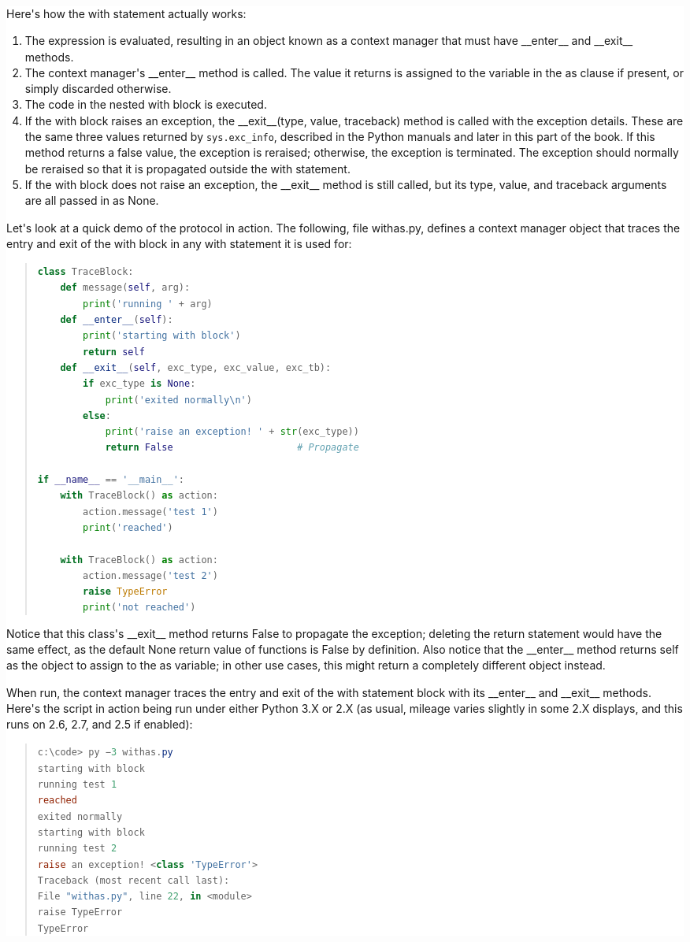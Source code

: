Here's how the with statement actually works:
1. The expression is evaluated, resulting in an object known as a context manager that must have \_\_enter\_\_ and \_\_exit\_\_ methods.
2. The context manager's \_\_enter\_\_ method is called. The value it returns is assigned to the variable in the as clause if present, or simply discarded otherwise.
3. The code in the nested with block is executed.
4. If the with block raises an exception, the \_\_exit\_\_(type, value, traceback) method is called with the exception details. These are the same three values returned by `sys.exc_info`, described in the Python manuals and later in this part of the book.
  If this method returns a false value, the exception is reraised; otherwise, the exception is terminated. The exception should normally be reraised so that it is propagated outside the with statement.
5. If the with block does not raise an exception, the \_\_exit\_\_ method is still called, but its type, value, and traceback arguments are all passed in as None.

Let's look at a quick demo of the protocol in action. The following, file withas.py, defines a context manager object that traces the entry and exit of the with block in any with statement it is used for:
> ```python
> class TraceBlock:
>     def message(self, arg):
>         print('running ' + arg)
>     def __enter__(self):
>         print('starting with block')
>         return self
>     def __exit__(self, exc_type, exc_value, exc_tb):
>         if exc_type is None:
>             print('exited normally\n')
>         else:
>             print('raise an exception! ' + str(exc_type))
>             return False 						# Propagate
> 
> if __name__ == '__main__':
>     with TraceBlock() as action:
>         action.message('test 1')
>         print('reached')
> 
>     with TraceBlock() as action:
>         action.message('test 2')
>         raise TypeError
>         print('not reached')
> ```

Notice that this class's \_\_exit\_\_ method returns False to propagate the exception; deleting the return statement would have the same effect, as the default None return value of functions is False by definition. Also notice that the \_\_enter\_\_ method returns self as the object to assign to the as variable; in other use cases, this might return a completely different object instead.

When run, the context manager traces the entry and exit of the with statement block with its \_\_enter\_\_ and \_\_exit\_\_ methods. Here's the script in action being run under either Python 3.X or 2.X (as usual, mileage varies slightly in some 2.X displays, and this runs on 2.6, 2.7, and 2.5 if enabled):
> ```powershell
> c:\code> py −3 withas.py
> starting with block
> running test 1
> reached
> exited normally
> starting with block
> running test 2
> raise an exception! <class 'TypeError'>
> Traceback (most recent call last):
> File "withas.py", line 22, in <module>
> raise TypeError
> TypeError
> ```